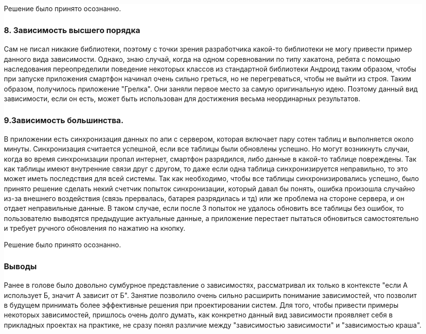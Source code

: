 Решение было принято осознанно.

### 8. Зависимость высшего порядка
Сам не писал никакие библиотеки, поэтому с точки зрения разработчика какой-то библиотеки не могу привести
пример данного вида зависимости. Однако, знаю случай, когда на одном соревновании по типу хакатона,
ребята с помощью наследования переопределили поведение некоторых классов из стандартной библиотеки
Андроид таким образом, чтобы при запуске приложения смартфон начинал очень сильно греться, но не
перегреваться, чтобы не выйти из строя. Таким образом, получилось приложение "Грелка". Они заняли
первое место за самую оригинальную идею. Поэтому данный вид зависимости, если он есть, может быть
использован для достижения весьма неординарных результатов.

### 9.Зависимость большинства.
В приложении есть синхронизация данных по апи с сервером, которая включает пару сотен таблиц и выполняется
около минуты. Синхронизация считается успешной, если все таблицы были обновлены успешно. Но могут
возникнуть случаи, когда во время синхронизации пропал интернет, смартфон разрядился, либо данные в 
какой-то таблице повреждены. Так как таблицы имеют внутренние связи друг с другом, то даже если одна
таблица синхронизируется неправильно, то это может иметь последствия для всей системы. Так как необходимо,
чтобы все таблицы синхронизировались успешно, было принято решение сделать некий счетчик попыток синхронизации,
который давал бы понять, ошибка произошла случайно из-за внешнего воздействия (связь прервалась, батарея разрядилась и тд)
или же проблема на стороне сервера, и он отдает неправильные данные. В таком случае, если после 3 попыток
не удалось обновить все таблицы без ошибок, то пользователю выводятся предыдущие актуальные данные,
а приложение перестает пытаться обновиться самостоятельно и требует ручного обновления по нажатию на кнопку.

Решение было принято осознанно.

### Выводы

Ранее в голове было довольно сумбурное представление о зависимостях, рассматривал их только в контексте
"если А использует Б, значит А зависит от Б". Занятие позволило очень сильно расширить понимание 
зависимостей, что позволит в будущем принимать более эффективные решения при проектировании систем.
Для того, чтобы привести примеры некоторых зависимостей, пришлось очень долго думать, как конкретно
данный вид зависимости проявляет себя в прикладных проектах на практике, не сразу понял различие между
"зависимостью зависимости" и "зависимостью краша".
